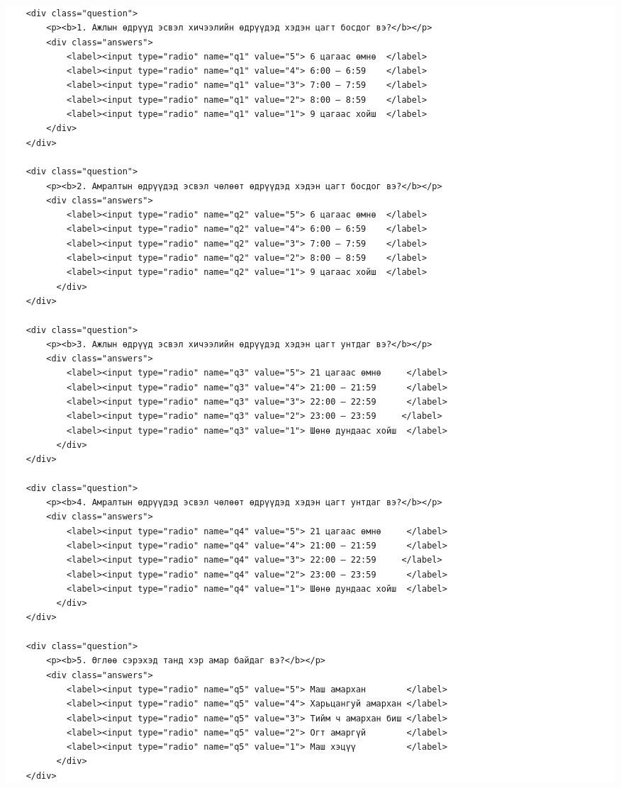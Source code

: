         <div class="question">
            <p><b>1. Ажлын өдрүүд эсвэл хичээлийн өдрүүдэд хэдэн цагт босдог вэ?</b></p>
            <div class="answers">
                <label><input type="radio" name="q1" value="5"> 6 цагаас өмнө  </label>
                <label><input type="radio" name="q1" value="4"> 6:00 – 6:59    </label>
                <label><input type="radio" name="q1" value="3"> 7:00 – 7:59    </label>
                <label><input type="radio" name="q1" value="2"> 8:00 – 8:59    </label>
                <label><input type="radio" name="q1" value="1"> 9 цагаас хойш  </label>
            </div>
        </div>
       
        <div class="question">
            <p><b>2. Амралтын өдрүүдэд эсвэл чөлөөт өдрүүдэд хэдэн цагт босдог вэ?</b></p>
            <div class="answers">
                <label><input type="radio" name="q2" value="5"> 6 цагаас өмнө  </label>
                <label><input type="radio" name="q2" value="4"> 6:00 – 6:59    </label>
                <label><input type="radio" name="q2" value="3"> 7:00 – 7:59    </label>
                <label><input type="radio" name="q2" value="2"> 8:00 – 8:59    </label>
                <label><input type="radio" name="q2" value="1"> 9 цагаас хойш  </label>
              </div>
        </div>

        <div class="question">
            <p><b>3. Ажлын өдрүүд эсвэл хичээлийн өдрүүдэд хэдэн цагт унтдаг вэ?</b></p>
            <div class="answers">
                <label><input type="radio" name="q3" value="5"> 21 цагаас өмнө     </label>
                <label><input type="radio" name="q3" value="4"> 21:00 – 21:59      </label>
                <label><input type="radio" name="q3" value="3"> 22:00 – 22:59      </label>
                <label><input type="radio" name="q3" value="2"> 23:00 – 23:59     </label>
                <label><input type="radio" name="q3" value="1"> Шөнө дундаас хойш  </label>
              </div>
        </div>

        <div class="question">
            <p><b>4. Амралтын өдрүүдэд эсвэл чөлөөт өдрүүдэд хэдэн цагт унтдаг вэ?</b></p>
            <div class="answers">
                <label><input type="radio" name="q4" value="5"> 21 цагаас өмнө     </label>
                <label><input type="radio" name="q4" value="4"> 21:00 – 21:59      </label>
                <label><input type="radio" name="q4" value="3"> 22:00 – 22:59     </label>
                <label><input type="radio" name="q4" value="2"> 23:00 – 23:59      </label>
                <label><input type="radio" name="q4" value="1"> Шөнө дундаас хойш  </label>
              </div>
        </div>

        <div class="question">
            <p><b>5. Өглөө сэрэхэд танд хэр амар байдаг вэ?</b></p>
            <div class="answers">
                <label><input type="radio" name="q5" value="5"> Маш амархан        </label>
                <label><input type="radio" name="q5" value="4"> Харьцангуй амархан </label>
                <label><input type="radio" name="q5" value="3"> Тийм ч амархан биш </label>
                <label><input type="radio" name="q5" value="2"> Огт амаргүй        </label>
                <label><input type="radio" name="q5" value="1"> Маш хэцүү          </label>
              </div>
        </div>

